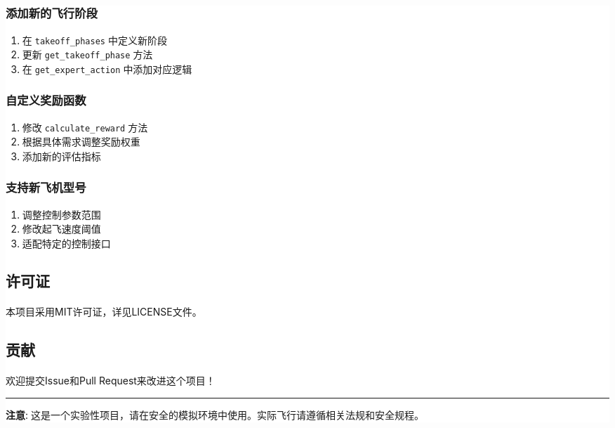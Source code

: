 ### 添加新的飞行阶段
1. 在 `takeoff_phases` 中定义新阶段
2. 更新 `get_takeoff_phase` 方法
3. 在 `get_expert_action` 中添加对应逻辑

### 自定义奖励函数
1. 修改 `calculate_reward` 方法
2. 根据具体需求调整奖励权重
3. 添加新的评估指标

### 支持新飞机型号
1. 调整控制参数范围
2. 修改起飞速度阈值
3. 适配特定的控制接口

## 许可证

本项目采用MIT许可证，详见LICENSE文件。

## 贡献

欢迎提交Issue和Pull Request来改进这个项目！

---

**注意**: 这是一个实验性项目，请在安全的模拟环境中使用。实际飞行请遵循相关法规和安全规程。